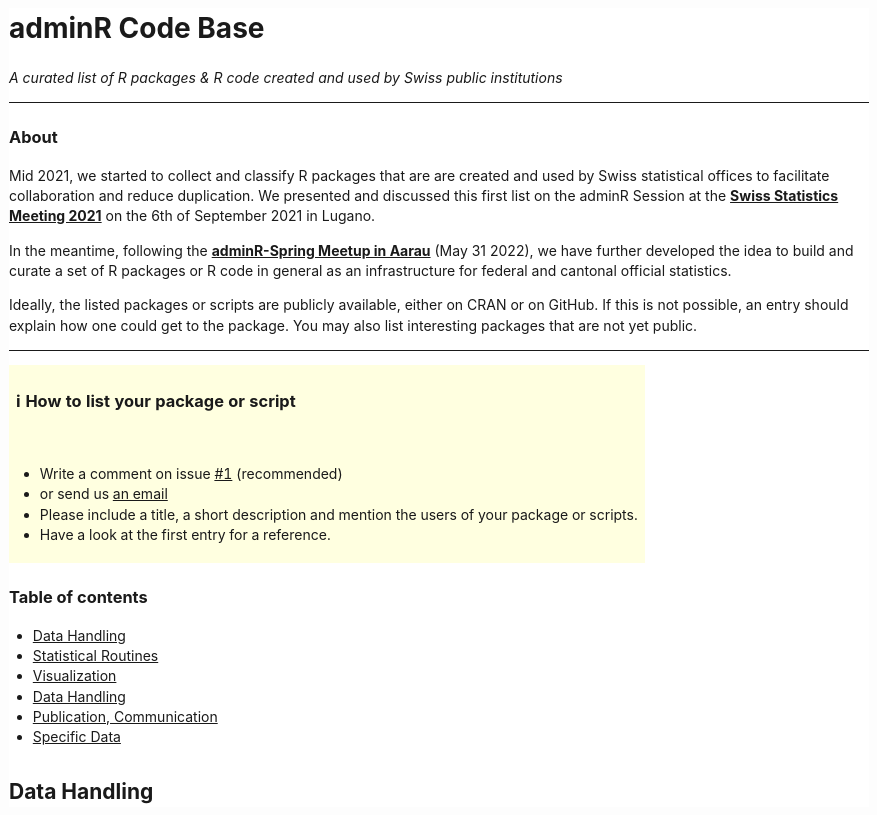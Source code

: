 # adminR Code Base

*A curated list of R packages & R code created and used by Swiss public institutions*

---
### About 

Mid 2021, we started to collect and classify R packages that are are created and used by Swiss statistical offices to facilitate collaboration and reduce duplication. We presented and discussed this first list on the adminR Session at the [**Swiss Statistics Meeting 2021**](https://www.statistiktage.ch/images/pdfs/2021/Programm_Statistiktage_2021.pdf) on the 6th of September 2021 in Lugano.

In the meantime, following the [**adminR-Spring Meetup in Aarau**](https://www.meetup.com/adminr/events/285121068/) (May 31 2022), we have further developed the idea to build and curate a set of R packages or R code in general as an infrastructure for federal and cantonal official statistics. 

Ideally, the listed packages or scripts are publicly available, either on CRAN or on GitHub. If this is not possible, an entry should explain how one could get to the package. You may also list interesting packages that are not yet public.

---
<table>
  <thead bgcolor="#FFFFE0">
    <tr>
      <td align="left">
        <h3> ℹ️ How to list your package or script </h3><br>
        <ul>
         <li> Write a comment on issue <a href="https://github.com/swiss-adminR/pkgs/issues/1">#1</a> (recommended)</li>
         <li> or send us <a href = "ronald.indergand@seco.admin.ch">an email</a></li>
         <li> Please include a title, a short description and mention the users of your package or scripts.</li>
         <li> Have a look at the first entry for a reference.</li>
        </ul>      
      </td>
    </tr>
  </thead>
</table>
 
 



### Table of contents
- [Data Handling](https://github.com/swiss-adminR/pkgs#data-handling)
- [Statistical Routines](https://github.com/swiss-adminR/pkgs#statistical-routines)
- [Visualization](https://github.com/swiss-adminR/pkgs#visualization)
- [Data Handling](https://github.com/swiss-adminR/pkgs#data-handling)
- [Publication, Communication](https://github.com/swiss-adminR/pkgs#publication-communication)
- [Specific Data](https://github.com/swiss-adminR/pkgs#specific-data)


## Data Handling
